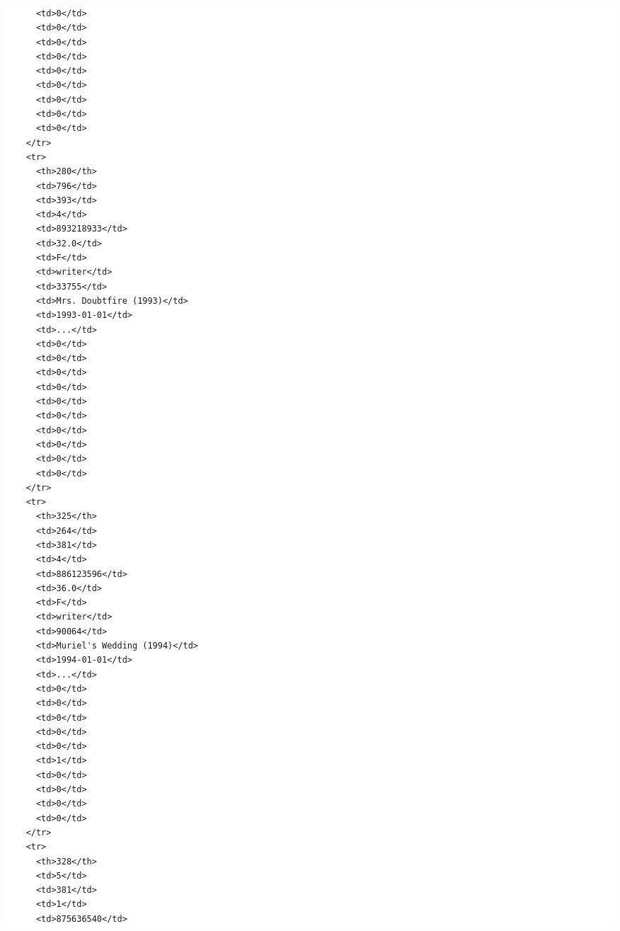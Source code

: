           <td>0</td>
          <td>0</td>
          <td>0</td>
          <td>0</td>
          <td>0</td>
          <td>0</td>
          <td>0</td>
          <td>0</td>
          <td>0</td>
        </tr>
        <tr>
          <th>280</th>
          <td>796</td>
          <td>393</td>
          <td>4</td>
          <td>893218933</td>
          <td>32.0</td>
          <td>F</td>
          <td>writer</td>
          <td>33755</td>
          <td>Mrs. Doubtfire (1993)</td>
          <td>1993-01-01</td>
          <td>...</td>
          <td>0</td>
          <td>0</td>
          <td>0</td>
          <td>0</td>
          <td>0</td>
          <td>0</td>
          <td>0</td>
          <td>0</td>
          <td>0</td>
          <td>0</td>
        </tr>
        <tr>
          <th>325</th>
          <td>264</td>
          <td>381</td>
          <td>4</td>
          <td>886123596</td>
          <td>36.0</td>
          <td>F</td>
          <td>writer</td>
          <td>90064</td>
          <td>Muriel's Wedding (1994)</td>
          <td>1994-01-01</td>
          <td>...</td>
          <td>0</td>
          <td>0</td>
          <td>0</td>
          <td>0</td>
          <td>0</td>
          <td>1</td>
          <td>0</td>
          <td>0</td>
          <td>0</td>
          <td>0</td>
        </tr>
        <tr>
          <th>328</th>
          <td>5</td>
          <td>381</td>
          <td>1</td>
          <td>875636540</td>